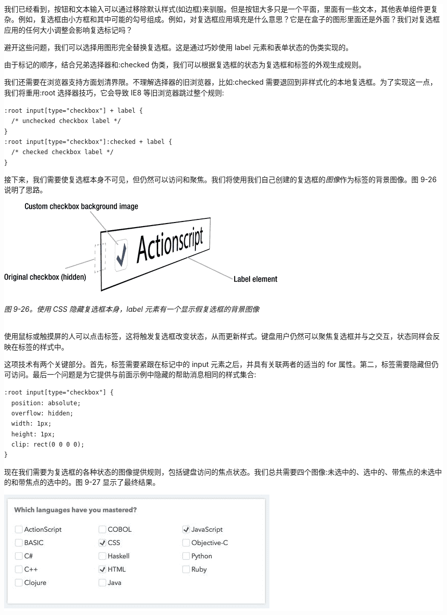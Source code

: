 我们已经看到，按钮和文本输入可以通过移除默认样式(如边框)来驯服。但是按钮大多只是一个平面，里面有一些文本，其他表单组件更复杂。例如，复选框由小方框和其中可能的勾号组成。例如，对复选框应用填充是什么意思？它是在盒子的图形里面还是外面？我们对复选框应用的任何大小调整会影响复选标记吗？

避开这些问题，我们可以选择用图形完全替换复选框。这是通过巧妙使用 label 元素和表单状态的伪类实现的。

由于标记的顺序，结合兄弟选择器和:checked 伪类，我们可以根据复选框的状态为复选框和标签的外观生成规则。

我们还需要在浏览器支持方面划清界限。不理解选择器的旧浏览器，比如:checked 需要退回到非样式化的本地复选框。为了实现这一点，我们将重用:root 选择器技巧，它会导致 IE8 等旧浏览器跳过整个规则:

```html
:root input[type="checkbox"] + label {
  /* unchecked checkbox label */
}
:root input[type="checkbox"]:checked + label {
  /* checked checkbox label */
}
```

接下来，我们需要使复选框本身不可见，但仍然可以访问和聚焦。我们将使用我们自己创建的复选框的*图像*作为标签的背景图像。图 9-26 说明了思路。

![A314884_3_En_9_Fig26_HTML.gif](img/A314884_3_En_9_Fig26_HTML.gif)

###### 图 9-26。使用 CSS 隐藏复选框本身，label 元素有一个显示假复选框的背景图像

使用鼠标或触摸屏的人可以点击标签，这将触发复选框改变状态，从而更新样式。键盘用户仍然可以聚焦复选框并与之交互，状态同样会反映在标签的样式中。

这项技术有两个关键部分。首先，标签需要紧跟在标记中的 input 元素之后，并具有关联两者的适当的 for 属性。第二，标签需要隐藏但仍可访问。最后一个问题是为它提供与前面示例中隐藏的帮助消息相同的样式集合:

```html
:root input[type="checkbox"] {
  position: absolute;
  overflow: hidden;
  width: 1px;
  height: 1px;
  clip: rect(0 0 0 0);
}
```

现在我们需要为复选框的各种状态的图像提供规则，包括键盘访问的焦点状态。我们总共需要四个图像:未选中的、选中的、带焦点的未选中的和带焦点的选中的。图 9-27 显示了最终结果。

![A314884_3_En_9_Fig27_HTML.jpg](img/A314884_3_En_9_Fig27_HTML.jpg)
